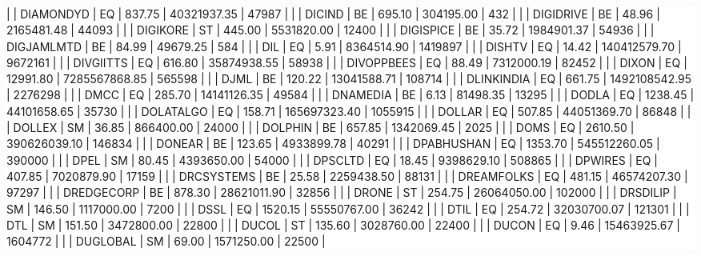 |  | DIAMONDYD | EQ | 837.75 | 40321937.35 | 47987 |
|  | DICIND | BE | 695.10 | 304195.00 | 432 |
|  | DIGIDRIVE | BE | 48.96 | 2165481.48 | 44093 |
|  | DIGIKORE | ST | 445.00 | 5531820.00 | 12400 |
|  | DIGISPICE | BE | 35.72 | 1984901.37 | 54936 |
|  | DIGJAMLMTD | BE | 84.99 | 49679.25 | 584 |
|  | DIL | EQ | 5.91 | 8364514.90 | 1419897 |
|  | DISHTV | EQ | 14.42 | 140412579.70 | 9672161 |
|  | DIVGIITTS | EQ | 616.80 | 35874938.55 | 58938 |
|  | DIVOPPBEES | EQ | 88.49 | 7312000.19 | 82452 |
|  | DIXON | EQ | 12991.80 | 7285567868.85 | 565598 |
|  | DJML | BE | 120.22 | 13041588.71 | 108714 |
|  | DLINKINDIA | EQ | 661.75 | 1492108542.95 | 2276298 |
|  | DMCC | EQ | 285.70 | 14141126.35 | 49584 |
|  | DNAMEDIA | BE | 6.13 | 81498.35 | 13295 |
|  | DODLA | EQ | 1238.45 | 44101658.65 | 35730 |
|  | DOLATALGO | EQ | 158.71 | 165697323.40 | 1055915 |
|  | DOLLAR | EQ | 507.85 | 44051369.70 | 86848 |
|  | DOLLEX | SM | 36.85 | 866400.00 | 24000 |
|  | DOLPHIN | BE | 657.85 | 1342069.45 | 2025 |
|  | DOMS | EQ | 2610.50 | 390626039.10 | 146834 |
|  | DONEAR | BE | 123.65 | 4933899.78 | 40291 |
|  | DPABHUSHAN | EQ | 1353.70 | 545512260.05 | 390000 |
|  | DPEL | SM | 80.45 | 4393650.00 | 54000 |
|  | DPSCLTD | EQ | 18.45 | 9398629.10 | 508865 |
|  | DPWIRES | EQ | 407.85 | 7020879.90 | 17159 |
|  | DRCSYSTEMS | BE | 25.58 | 2259438.50 | 88131 |
|  | DREAMFOLKS | EQ | 481.15 | 46574207.30 | 97297 |
|  | DREDGECORP | BE | 878.30 | 28621011.90 | 32856 |
|  | DRONE | ST | 254.75 | 26064050.00 | 102000 |
|  | DRSDILIP | SM | 146.50 | 1117000.00 | 7200 |
|  | DSSL | EQ | 1520.15 | 55550767.00 | 36242 |
|  | DTIL | EQ | 254.72 | 32030700.07 | 121301 |
|  | DTL | SM | 151.50 | 3472800.00 | 22800 |
|  | DUCOL | ST | 135.60 | 3028760.00 | 22400 |
|  | DUCON | EQ | 9.46 | 15463925.67 | 1604772 |
|  | DUGLOBAL | SM | 69.00 | 1571250.00 | 22500 |